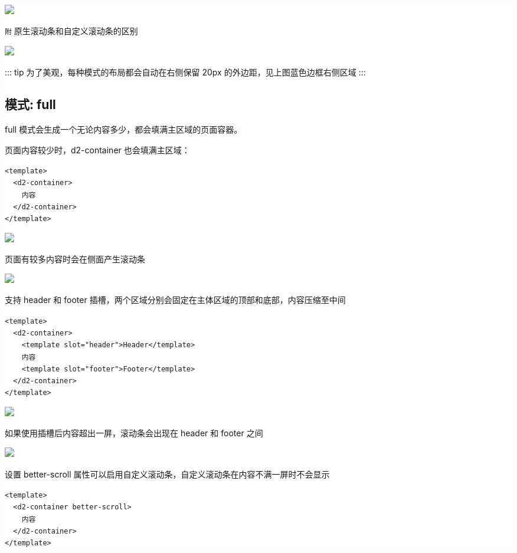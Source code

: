 ![](./image/container/space-main@2x.png)

`附` 原生滚动条和自定义滚动条的区别

![](./image/container/scrollbar-type@2x.png)

::: tip
为了美观，每种模式的布局都会自动在右侧保留 20px 的外边距，见上图蓝色边框右侧区域
:::

## 模式: full

full 模式会生成一个无论内容多少，都会填满主区域的页面容器。

页面内容较少时，d2-container 也会填满主区域：

``` vue
<template>
  <d2-container>
    内容
  </d2-container>
</template>
```

![](./image/container/full/normal/short@2x.png)

页面有较多内容时会在侧面产生滚动条

![](./image/container/full/normal/long@2x.png)

支持 header 和 footer 插槽，两个区域分别会固定在主体区域的顶部和底部，内容压缩至中间

``` vue
<template>
  <d2-container>
    <template slot="header">Header</template>
    内容
    <template slot="footer">Footer</template>
  </d2-container>
</template>
```

![](./image/container/full/slot/short@2x.png)

如果使用插槽后内容超出一屏，滚动条会出现在 header 和 footer 之间

![](./image/container/full/slot/long@2x.png)

设置 better-scroll 属性可以启用自定义滚动条，自定义滚动条在内容不满一屏时不会显示

``` vue
<template>
  <d2-container better-scroll>
    内容
  </d2-container>
</template>
```
